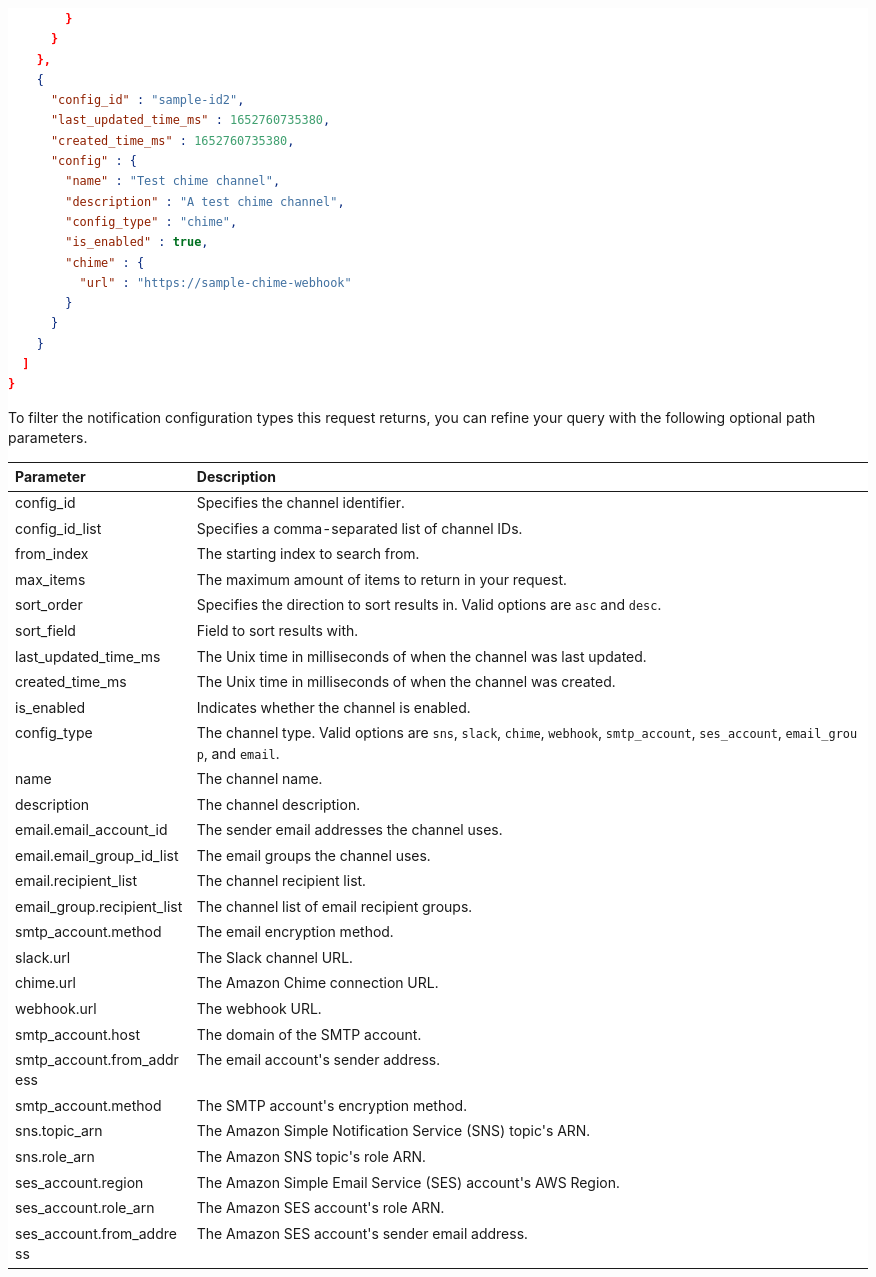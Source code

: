 ```json
        }
      }
    },
    {
      "config_id" : "sample-id2",
      "last_updated_time_ms" : 1652760735380,
      "created_time_ms" : 1652760735380,
      "config" : {
        "name" : "Test chime channel",
        "description" : "A test chime channel",
        "config_type" : "chime",
        "is_enabled" : true,
        "chime" : {
          "url" : "https://sample-chime-webhook"
        }
      }
    }
  ]
}
```

To filter the notification configuration types this request returns, you can refine your query with the following optional path parameters.

Parameter	| Description
:--- | :---
config_id | Specifies the channel identifier.
config_id_list | Specifies a comma-separated list of channel IDs.
from_index | The starting index to search from.
max_items | The maximum amount of items to return in your request.
sort_order | Specifies the direction to sort results in. Valid options are `asc` and `desc`.
sort_field | Field to sort results with.
last_updated_time_ms | The Unix time in milliseconds of when the channel was last updated.
created_time_ms | The Unix time in milliseconds of when the channel was created.
is_enabled | Indicates whether the channel is enabled.
config_type | The channel type. Valid options are `sns`, `slack`, `chime`, `webhook`, `smtp_account`, `ses_account`, `email_group`, and `email`.
name | The channel name.
description	| The channel description.
email.email_account_id | The sender email addresses the channel uses.
email.email_group_id_list | The email groups the channel uses.
email.recipient_list | The channel recipient list.
email_group.recipient_list | The channel list of email recipient groups.
smtp_account.method | The email encryption method.
slack.url	| The Slack channel URL.
chime.url	| The Amazon Chime connection URL.
webhook.url	| The webhook URL.
smtp_account.host	| The domain of the SMTP account.
smtp_account.from_address	| The email account's sender address.
smtp_account.method | The SMTP account's encryption method.
sns.topic_arn	| The Amazon Simple Notification Service (SNS) topic's ARN.
sns.role_arn | The Amazon SNS topic's role ARN.
ses_account.region | The Amazon Simple Email Service (SES) account's AWS Region.
ses_account.role_arn | The Amazon SES account's role ARN.
ses_account.from_address | The Amazon SES account's sender email address.
